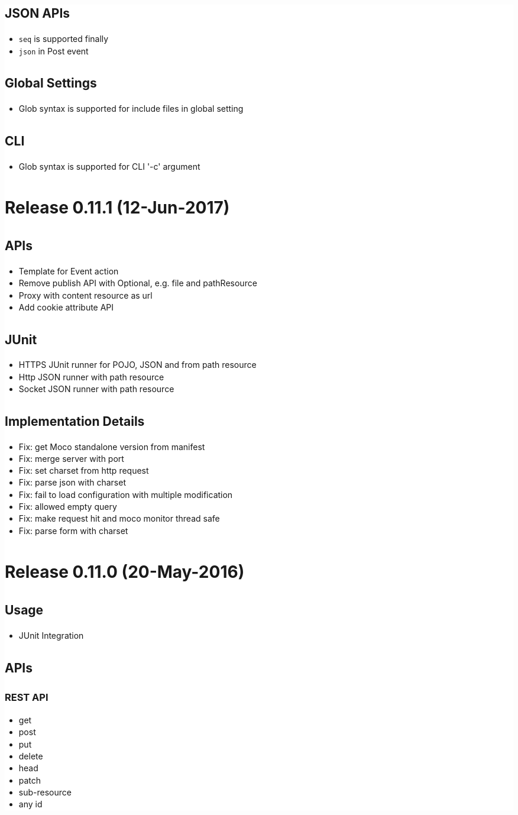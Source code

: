 ## JSON APIs
* `seq` is supported finally
* `json` in Post event

## Global Settings
* Glob syntax is supported for include files in global setting

## CLI
* Glob syntax is supported for CLI '-c' argument

# Release 0.11.1 (12-Jun-2017)

## APIs
* Template for Event action
* Remove publish API with Optional, e.g. file and pathResource
* Proxy with content resource as url
* Add cookie attribute API

## JUnit
* HTTPS JUnit runner for POJO, JSON and from path resource
* Http JSON runner with path resource
* Socket JSON runner with path resource

## Implementation Details
* Fix: get Moco standalone version from manifest
* Fix: merge server with port
* Fix: set charset from http request
* Fix: parse json with charset
* Fix: fail to load configuration with multiple modification
* Fix: allowed empty query
* Fix: make request hit and moco monitor thread safe
* Fix: parse form with charset

# Release 0.11.0 (20-May-2016)
 
## Usage
* JUnit Integration

## APIs
### REST API
* get
* post
* put
* delete
* head
* patch
* sub-resource
* any id
